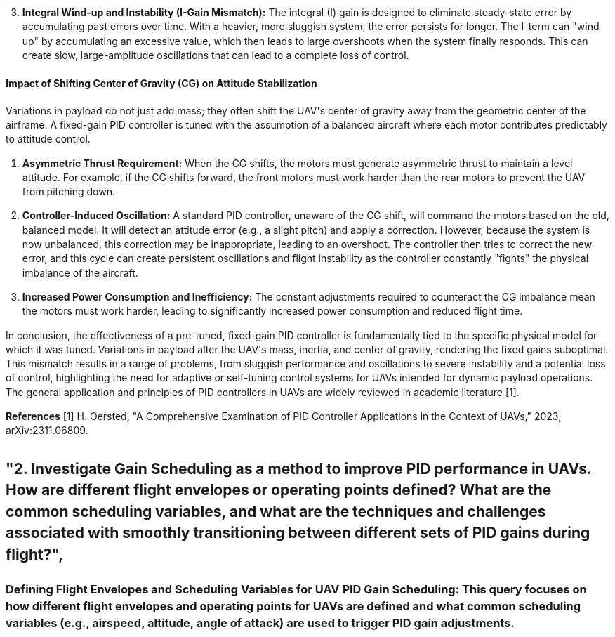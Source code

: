 3.  **Integral Wind-up and Instability (I-Gain Mismatch):** The integral (I) gain is designed to eliminate steady-state error by accumulating past errors over time. With a heavier, more sluggish system, the error persists for longer. The I-term can "wind up" by accumulating an excessive value, which then leads to large overshoots when the system finally responds. This can create slow, large-amplitude oscillations that can lead to a complete loss of control.

#### Impact of Shifting Center of Gravity (CG) on Attitude Stabilization

Variations in payload do not just add mass; they often shift the UAV's center of gravity away from the geometric center of the airframe. A fixed-gain PID controller is tuned with the assumption of a balanced aircraft where each motor contributes predictably to attitude control.

1.  **Asymmetric Thrust Requirement:** When the CG shifts, the motors must generate asymmetric thrust to maintain a level attitude. For example, if the CG shifts forward, the front motors must work harder than the rear motors to prevent the UAV from pitching down.

2.  **Controller-Induced Oscillation:** A standard PID controller, unaware of the CG shift, will command the motors based on the old, balanced model. It will detect an attitude error (e.g., a slight pitch) and apply a correction. However, because the system is now unbalanced, this correction may be inappropriate, leading to an overshoot. The controller then tries to correct the new error, and this cycle can create persistent oscillations and flight instability as the controller constantly "fights" the physical imbalance of the aircraft.

3.  **Increased Power Consumption and Inefficiency:** The constant adjustments required to counteract the CG imbalance mean the motors must work harder, leading to significantly increased power consumption and reduced flight time.

In conclusion, the effectiveness of a pre-tuned, fixed-gain PID controller is fundamentally tied to the specific physical model for which it was tuned. Variations in payload alter the UAV's mass, inertia, and center of gravity, rendering the fixed gains suboptimal. This mismatch results in a range of problems, from sluggish performance and oscillations to severe instability and a potential loss of control, highlighting the need for adaptive or self-tuning control systems for UAVs intended for dynamic payload operations. The general application and principles of PID controllers in UAVs are widely reviewed in academic literature [1].

**References**
[1] H. Oersted, "A Comprehensive Examination of PID Controller Applications in the Context of UAVs," 2023, arXiv:2311.06809.

## "2. Investigate Gain Scheduling as a method to improve PID performance in UAVs. How are different flight envelopes or operating points defined? What are the common scheduling variables, and what are the techniques and challenges associated with smoothly transitioning between different sets of PID gains during flight?",



 
 ### Defining Flight Envelopes and Scheduling Variables for UAV PID Gain Scheduling: This query focuses on how different flight envelopes and operating points for UAVs are defined and what common scheduling variables (e.g., airspeed, altitude, angle of attack) are used to trigger PID gain adjustments.
